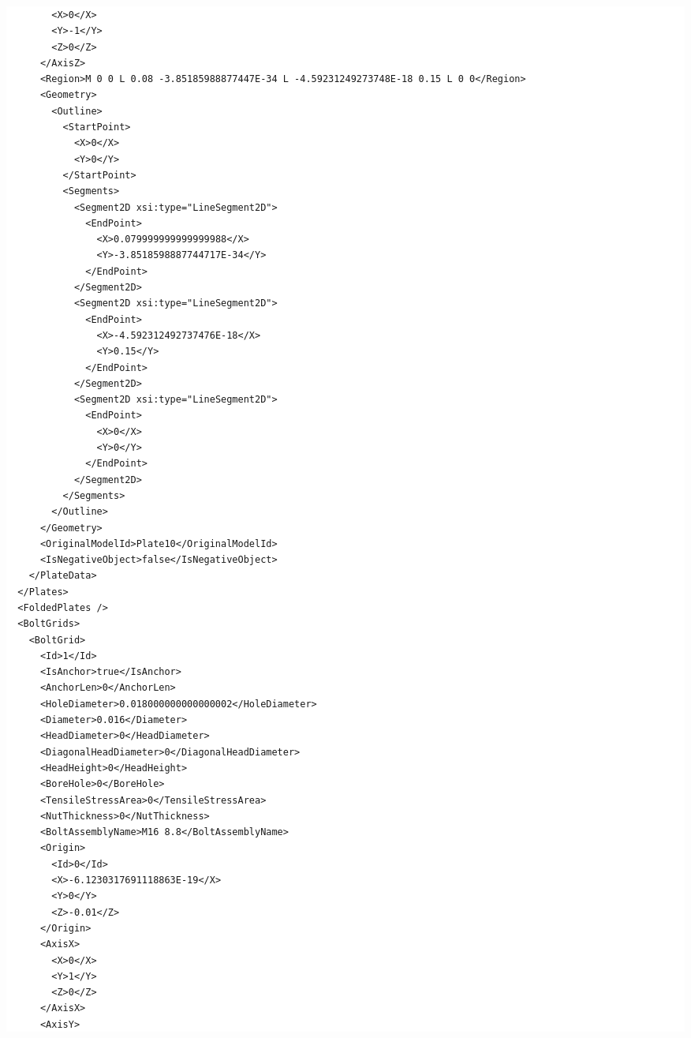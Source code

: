             <X>0</X>
            <Y>-1</Y>
            <Z>0</Z>
          </AxisZ>
          <Region>M 0 0 L 0.08 -3.85185988877447E-34 L -4.59231249273748E-18 0.15 L 0 0</Region>
          <Geometry>
            <Outline>
              <StartPoint>
                <X>0</X>
                <Y>0</Y>
              </StartPoint>
              <Segments>
                <Segment2D xsi:type="LineSegment2D">
                  <EndPoint>
                    <X>0.079999999999999988</X>
                    <Y>-3.8518598887744717E-34</Y>
                  </EndPoint>
                </Segment2D>
                <Segment2D xsi:type="LineSegment2D">
                  <EndPoint>
                    <X>-4.592312492737476E-18</X>
                    <Y>0.15</Y>
                  </EndPoint>
                </Segment2D>
                <Segment2D xsi:type="LineSegment2D">
                  <EndPoint>
                    <X>0</X>
                    <Y>0</Y>
                  </EndPoint>
                </Segment2D>
              </Segments>
            </Outline>
          </Geometry>
          <OriginalModelId>Plate10</OriginalModelId>
          <IsNegativeObject>false</IsNegativeObject>
        </PlateData>
      </Plates>
      <FoldedPlates />
      <BoltGrids>
        <BoltGrid>
          <Id>1</Id>
          <IsAnchor>true</IsAnchor>
          <AnchorLen>0</AnchorLen>
          <HoleDiameter>0.018000000000000002</HoleDiameter>
          <Diameter>0.016</Diameter>
          <HeadDiameter>0</HeadDiameter>
          <DiagonalHeadDiameter>0</DiagonalHeadDiameter>
          <HeadHeight>0</HeadHeight>
          <BoreHole>0</BoreHole>
          <TensileStressArea>0</TensileStressArea>
          <NutThickness>0</NutThickness>
          <BoltAssemblyName>M16 8.8</BoltAssemblyName>
          <Origin>
            <Id>0</Id>
            <X>-6.1230317691118863E-19</X>
            <Y>0</Y>
            <Z>-0.01</Z>
          </Origin>
          <AxisX>
            <X>0</X>
            <Y>1</Y>
            <Z>0</Z>
          </AxisX>
          <AxisY>